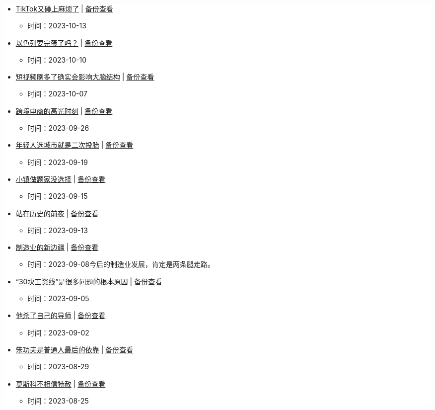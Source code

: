 - [TikTok又碰上麻烦了](http://mp.weixin.qq.com/s?__biz=MzUzMjY0NDY4Ng==&mid=2247500263&idx=1&sn=9d74370c779df45e4c348380d7d0bd96&chksm=fab297c6cdc51ed0169574cbbe0cd075fa1025cf650422ec386d7ab3dce2bad9727e6fe2036d#rd) |  [备份查看](/gzh/backup/九边/TikTok又碰上麻烦了)
    - 时间：2023-10-13

- [以色列要完蛋了吗？](http://mp.weixin.qq.com/s?__biz=MzUzMjY0NDY4Ng==&mid=2247500245&idx=1&sn=3db6ebd8ae1f0141b0741d0504813833&chksm=fab297f4cdc51ee2c5aa771b205df245cc5b9dccc575de1a25a456ec0b4cdbcbf772df2dad3c#rd) |  [备份查看](/gzh/backup/九边/以色列要完蛋了吗？)
    - 时间：2023-10-10

- [短视频刷多了确实会影响大脑结构](http://mp.weixin.qq.com/s?__biz=MzUzMjY0NDY4Ng==&mid=2247500226&idx=1&sn=a5759067160aab3516ae2bee52c64e32&chksm=fab297e3cdc51ef508324b0ba9723c4b578d68625f8f403851e18f66f2b4c959a8865e18abe4#rd) |  [备份查看](/gzh/backup/九边/短视频刷多了确实会影响大脑结构)
    - 时间：2023-10-07

- [跨境电商的高光时刻](http://mp.weixin.qq.com/s?__biz=MzUzMjY0NDY4Ng==&mid=2247500205&idx=1&sn=66e98fca80cee3e7afb6749f17e5d829&chksm=fab2978ccdc51e9ac05f5531e6db5d07e988ed8014334c88f49691237d848571a433e0616195#rd) |  [备份查看](/gzh/backup/九边/跨境电商的高光时刻)
    - 时间：2023-09-26

- [年轻人选城市就是二次投胎](http://mp.weixin.qq.com/s?__biz=MzUzMjY0NDY4Ng==&mid=2247500167&idx=1&sn=436ab9df28da933dd155ad6cb6a3cf23&chksm=fab297a6cdc51eb04135c8b8beee3ead8715cb07da5ce57f043f918b90a0587a087da6f26602#rd) |  [备份查看](/gzh/backup/九边/年轻人选城市就是二次投胎)
    - 时间：2023-09-19

- [小镇做题家没选择](http://mp.weixin.qq.com/s?__biz=MzUzMjY0NDY4Ng==&mid=2247500148&idx=1&sn=ca8ea62a733247cff6f4a70539797891&chksm=fab29755cdc51e43484635723e4c23a308511e24882a4a8a8b3636e67c7b7b3e77c5c21fb7a8#rd) |  [备份查看](/gzh/backup/九边/小镇做题家没选择)
    - 时间：2023-09-15

- [站在历史的前夜](http://mp.weixin.qq.com/s?__biz=MzUzMjY0NDY4Ng==&mid=2247500134&idx=1&sn=9a4709818ca7608ae9bddf7cb1b7c34a&chksm=fab29747cdc51e518ec6af2d36d145c0c7522c8526561f954dd25b7e1b8625ccbbfe84866b96#rd) |  [备份查看](/gzh/backup/九边/站在历史的前夜)
    - 时间：2023-09-13

- [制造业的新边疆](http://mp.weixin.qq.com/s?__biz=MzUzMjY0NDY4Ng==&mid=2247500077&idx=1&sn=2984d43e57515cea416098f84725d256&chksm=fab2970ccdc51e1aeacb059b72cf8e349d97fd833ed129e53b42c4ed526910706b2cdd403093#rd) |  [备份查看](/gzh/backup/九边/制造业的新边疆)
    - 时间：2023-09-08今后的制造业发展，肯定是两条腿走路。

- [“30块工资线”是很多问题的根本原因](http://mp.weixin.qq.com/s?__biz=MzUzMjY0NDY4Ng==&mid=2247500030&idx=1&sn=c0b9abaf44967cc5bfa38686e8027914&chksm=fab296dfcdc51fc95ec0d8c9b9fba3c7c74957e9760c6f4a099b9124411d72b7ff13f8179e62#rd) |  [备份查看](/gzh/backup/九边/“30块工资线”是很多问题的根本原因)
    - 时间：2023-09-05

- [他杀了自己的导师](http://mp.weixin.qq.com/s?__biz=MzUzMjY0NDY4Ng==&mid=2247499997&idx=1&sn=3774da5fe2c5513d904a3155d5c6a2be&chksm=fab296fccdc51fea5627206d0a359ebd2cdf64fbed9ec4e1306b1687b07382dacfd751d4fb87#rd) |  [备份查看](/gzh/backup/九边/他杀了自己的导师)
    - 时间：2023-09-02

- [笨功夫是普通人最后的依靠](http://mp.weixin.qq.com/s?__biz=MzUzMjY0NDY4Ng==&mid=2247499970&idx=1&sn=f3282fc423202304fd62e77327e2c47e&chksm=fab296e3cdc51ff517918f994758dff02c1fe3dbd0da19921dccbe73c1c51582e59efdb282d0#rd) |  [备份查看](/gzh/backup/九边/笨功夫是普通人最后的依靠)
    - 时间：2023-08-29

- [莫斯科不相信特赦](http://mp.weixin.qq.com/s?__biz=MzUzMjY0NDY4Ng==&mid=2247499964&idx=1&sn=ef0ec01fe447b5485c996856db2c1d69&chksm=fab2969dcdc51f8b7c085c1bd7b7fe92eb8bd1b515cb6c3923b4de53b85f72ce341a6d33cdc1#rd) |  [备份查看](/gzh/backup/九边/莫斯科不相信特赦)
    - 时间：2023-08-25
